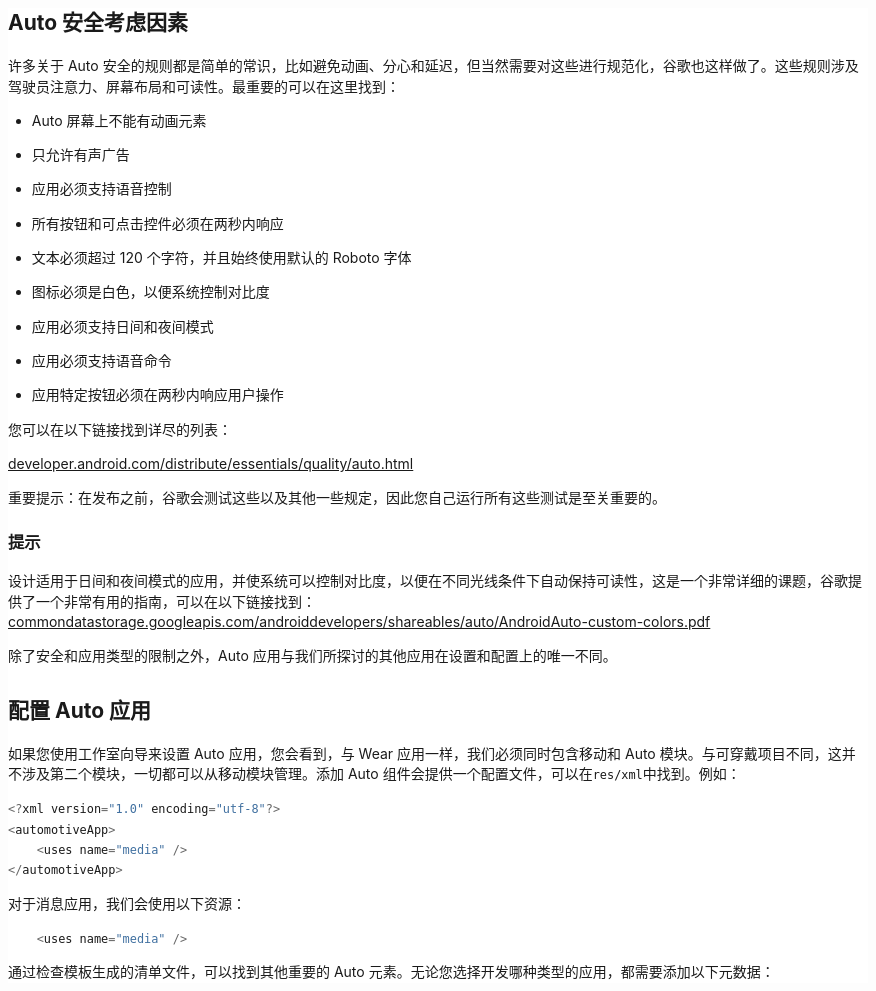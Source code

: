 ## Auto 安全考虑因素

许多关于 Auto 安全的规则都是简单的常识，比如避免动画、分心和延迟，但当然需要对这些进行规范化，谷歌也这样做了。这些规则涉及驾驶员注意力、屏幕布局和可读性。最重要的可以在这里找到：

+   Auto 屏幕上不能有动画元素

+   只允许有声广告

+   应用必须支持语音控制

+   所有按钮和可点击控件必须在两秒内响应

+   文本必须超过 120 个字符，并且始终使用默认的 Roboto 字体

+   图标必须是白色，以便系统控制对比度

+   应用必须支持日间和夜间模式

+   应用必须支持语音命令

+   应用特定按钮必须在两秒内响应用户操作

您可以在以下链接找到详尽的列表：

[developer.android.com/distribute/essentials/quality/auto.html](http://developer.android.com/distribute/essentials/quality/auto.html)

重要提示：在发布之前，谷歌会测试这些以及其他一些规定，因此您自己运行所有这些测试是至关重要的。

### 提示

设计适用于日间和夜间模式的应用，并使系统可以控制对比度，以便在不同光线条件下自动保持可读性，这是一个非常详细的课题，谷歌提供了一个非常有用的指南，可以在以下链接找到：[commondatastorage.googleapis.com/androiddevelopers/shareables/auto/AndroidAuto-custom-colors.pdf](http://commondatastorage.googleapis.com/androiddevelopers/shareables/auto/AndroidAuto-custom-colors.pdf)

除了安全和应用类型的限制之外，Auto 应用与我们所探讨的其他应用在设置和配置上的唯一不同。

## 配置 Auto 应用

如果您使用工作室向导来设置 Auto 应用，您会看到，与 Wear 应用一样，我们必须同时包含移动和 Auto 模块。与可穿戴项目不同，这并不涉及第二个模块，一切都可以从移动模块管理。添加 Auto 组件会提供一个配置文件，可以在`res/xml`中找到。例如：

```kt
<?xml version="1.0" encoding="utf-8"?> 
<automotiveApp> 
    <uses name="media" /> 
</automotiveApp> 

```

对于消息应用，我们会使用以下资源：

```kt
    <uses name="media" /> 

```

通过检查模板生成的清单文件，可以找到其他重要的 Auto 元素。无论您选择开发哪种类型的应用，都需要添加以下元数据：

